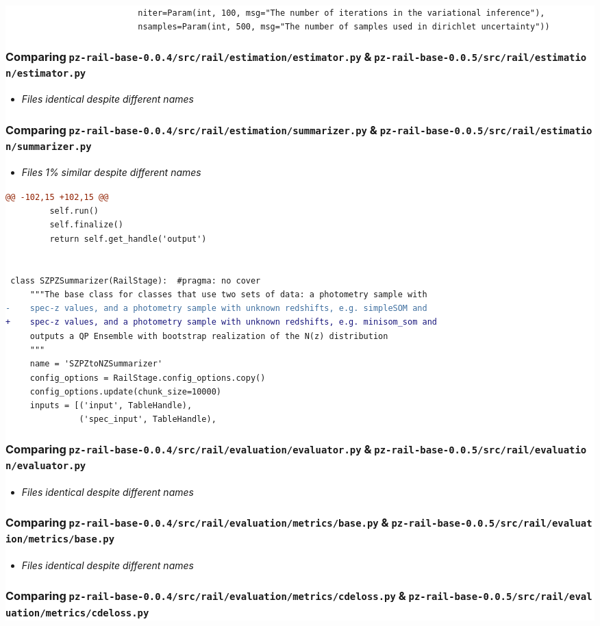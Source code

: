 ```diff
                           niter=Param(int, 100, msg="The number of iterations in the variational inference"),
                           nsamples=Param(int, 500, msg="The number of samples used in dirichlet uncertainty"))
```

### Comparing `pz-rail-base-0.0.4/src/rail/estimation/estimator.py` & `pz-rail-base-0.0.5/src/rail/estimation/estimator.py`

 * *Files identical despite different names*

### Comparing `pz-rail-base-0.0.4/src/rail/estimation/summarizer.py` & `pz-rail-base-0.0.5/src/rail/estimation/summarizer.py`

 * *Files 1% similar despite different names*

```diff
@@ -102,15 +102,15 @@
         self.run()
         self.finalize()
         return self.get_handle('output')
 
 
 class SZPZSummarizer(RailStage):  #pragma: no cover
     """The base class for classes that use two sets of data: a photometry sample with
-    spec-z values, and a photometry sample with unknown redshifts, e.g. simpleSOM and
+    spec-z values, and a photometry sample with unknown redshifts, e.g. minisom_som and
     outputs a QP Ensemble with bootstrap realization of the N(z) distribution
     """
     name = 'SZPZtoNZSummarizer'
     config_options = RailStage.config_options.copy()
     config_options.update(chunk_size=10000)
     inputs = [('input', TableHandle),
               ('spec_input', TableHandle),
```

### Comparing `pz-rail-base-0.0.4/src/rail/evaluation/evaluator.py` & `pz-rail-base-0.0.5/src/rail/evaluation/evaluator.py`

 * *Files identical despite different names*

### Comparing `pz-rail-base-0.0.4/src/rail/evaluation/metrics/base.py` & `pz-rail-base-0.0.5/src/rail/evaluation/metrics/base.py`

 * *Files identical despite different names*

### Comparing `pz-rail-base-0.0.4/src/rail/evaluation/metrics/cdeloss.py` & `pz-rail-base-0.0.5/src/rail/evaluation/metrics/cdeloss.py`
